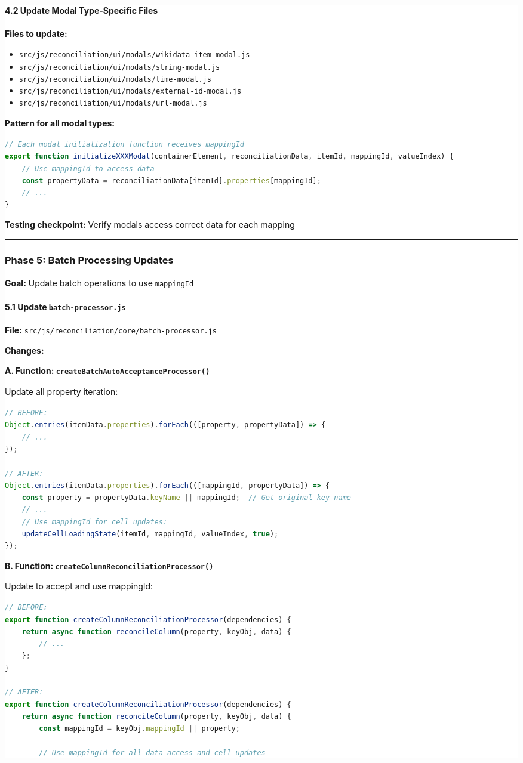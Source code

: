#### 4.2 Update Modal Type-Specific Files

**Files to update:**
- `src/js/reconciliation/ui/modals/wikidata-item-modal.js`
- `src/js/reconciliation/ui/modals/string-modal.js`
- `src/js/reconciliation/ui/modals/time-modal.js`
- `src/js/reconciliation/ui/modals/external-id-modal.js`
- `src/js/reconciliation/ui/modals/url-modal.js`

**Pattern for all modal types:**
```javascript
// Each modal initialization function receives mappingId
export function initializeXXXModal(containerElement, reconciliationData, itemId, mappingId, valueIndex) {
    // Use mappingId to access data
    const propertyData = reconciliationData[itemId].properties[mappingId];
    // ...
}
```

**Testing checkpoint:** Verify modals access correct data for each mapping

---

### Phase 5: Batch Processing Updates
**Goal:** Update batch operations to use `mappingId`

#### 5.1 Update `batch-processor.js`

**File:** `src/js/reconciliation/core/batch-processor.js`

**Changes:**

**A. Function: `createBatchAutoAcceptanceProcessor()`**

Update all property iteration:
```javascript
// BEFORE:
Object.entries(itemData.properties).forEach(([property, propertyData]) => {
    // ...
});

// AFTER:
Object.entries(itemData.properties).forEach(([mappingId, propertyData]) => {
    const property = propertyData.keyName || mappingId;  // Get original key name
    // ...
    // Use mappingId for cell updates:
    updateCellLoadingState(itemId, mappingId, valueIndex, true);
});
```

**B. Function: `createColumnReconciliationProcessor()`**

Update to accept and use mappingId:
```javascript
// BEFORE:
export function createColumnReconciliationProcessor(dependencies) {
    return async function reconcileColumn(property, keyObj, data) {
        // ...
    };
}

// AFTER:
export function createColumnReconciliationProcessor(dependencies) {
    return async function reconcileColumn(property, keyObj, data) {
        const mappingId = keyObj.mappingId || property;

        // Use mappingId for all data access and cell updates
```